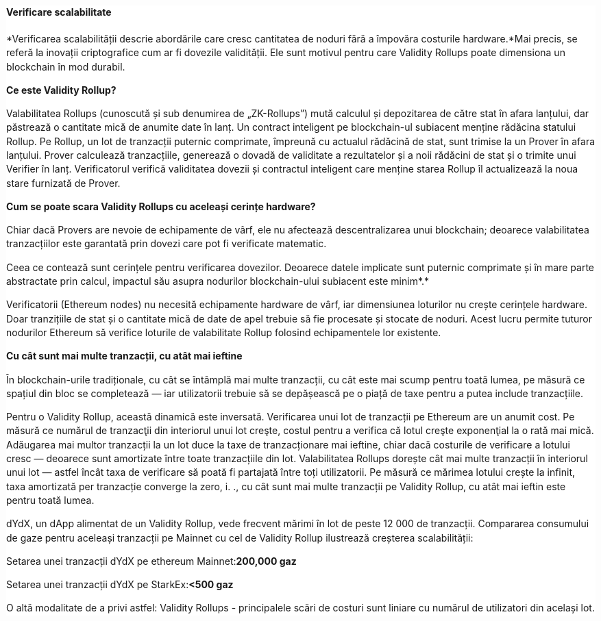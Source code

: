 #### Verificare scalabilitate

*Verificarea scalabilității descrie abordările care cresc cantitatea de noduri fără a împovăra costurile hardware.*Mai precis, se referă la inovații criptografice cum ar fi dovezile validității. Ele sunt motivul pentru care Validity Rollups poate dimensiona un blockchain în mod durabil.

**Ce este Validity Rollup?**

Valabilitatea Rollups (cunoscută și sub denumirea de „ZK-Rollups”) mută calculul și depozitarea de către stat în afara lanțului, dar păstrează o cantitate mică de anumite date în lanț. Un contract inteligent pe blockchain-ul subiacent menține rădăcina statului Rollup. Pe Rollup, un lot de tranzacții puternic comprimate, împreună cu actualul rădăcină de stat, sunt trimise la un Prover în afara lanțului. Prover calculează tranzacțiile, generează o dovadă de validitate a rezultatelor și a noii rădăcini de stat și o trimite unui Verifier în lanț. Verificatorul verifică validitatea dovezii și contractul inteligent care menține starea Rollup îl actualizează la noua stare furnizată de Prover.

**Cum se poate scara Validity Rollups cu aceleași cerințe hardware?**

Chiar dacă Provers are nevoie de echipamente de vârf, ele nu afectează descentralizarea unui blockchain; deoarece valabilitatea tranzacțiilor este garantată prin dovezi care pot fi verificate matematic.

Ceea ce contează sunt cerințele pentru verificarea dovezilor. Deoarece datele implicate sunt puternic comprimate și în mare parte abstractate prin calcul, impactul său asupra nodurilor blockchain-ului subiacent este minim*.*

Verificatorii (Ethereum nodes) nu necesită echipamente hardware de vârf, iar dimensiunea loturilor nu crește cerințele hardware. Doar tranzițiile de stat și o cantitate mică de date de apel trebuie să fie procesate și stocate de noduri. Acest lucru permite tuturor nodurilor Ethereum să verifice loturile de valabilitate Rollup folosind echipamentele lor existente.

**Cu cât sunt mai multe tranzacții, cu atât mai ieftine**

În blockchain-urile tradiționale, cu cât se întâmplă mai multe tranzacții, cu cât este mai scump pentru toată lumea, pe măsură ce spațiul din bloc se completează — iar utilizatorii trebuie să se depășească pe o piață de taxe pentru a putea include tranzacțiile.

Pentru o Validity Rollup, această dinamică este inversată. Verificarea unui lot de tranzacții pe Ethereum are un anumit cost. Pe măsură ce numărul de tranzacţii din interiorul unui lot creşte, costul pentru a verifica că lotul creşte exponenţial la o rată mai mică. Adăugarea mai multor tranzacții la un lot duce la taxe de tranzacționare mai ieftine, chiar dacă costurile de verificare a lotului cresc — deoarece sunt amortizate între toate tranzacțiile din lot. Valabilitatea Rollups dorește cât mai multe tranzacții în interiorul unui lot — astfel încât taxa de verificare să poată fi partajată între toți utilizatorii. Pe măsură ce mărimea lotului crește la infinit, taxa amortizată per tranzacție converge la zero, i. ., cu cât sunt mai multe tranzacții pe Validity Rollup, cu atât mai ieftin este pentru toată lumea.

dYdX, un dApp alimentat de un Validity Rollup, vede frecvent mărimi în lot de peste 12 000 de tranzacții. Compararea consumului de gaze pentru aceleași tranzacții pe Mainnet cu cel de Validity Rollup ilustrează creșterea scalabilității:

Setarea unei tranzacții dYdX pe ethereum Mainnet:**200,000 gaz**

Setarea unei tranzacții dYdX pe StarkEx:**<500 gaz**

O altă modalitate de a privi astfel: Validity Rollups - principalele scări de costuri sunt liniare cu numărul de utilizatori din același lot.
